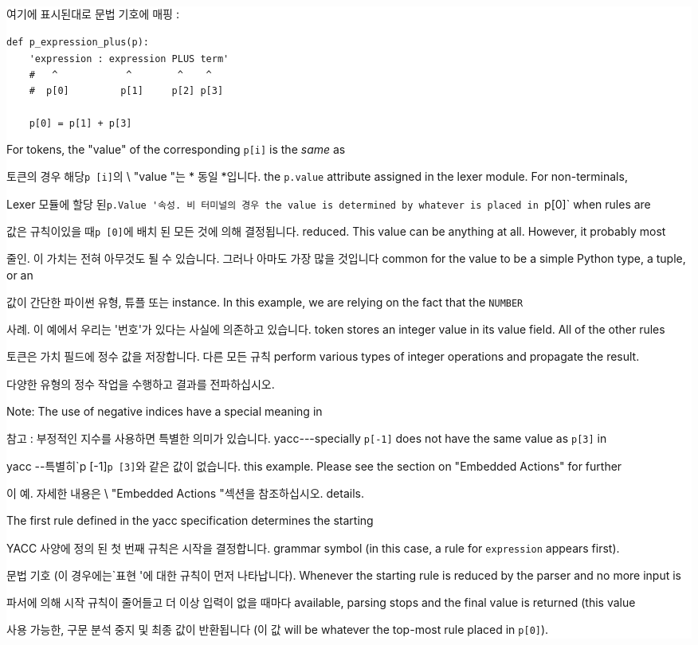 여기에 표시된대로 문법 기호에 매핑 :

    def p_expression_plus(p):
        'expression : expression PLUS term'
        #   ^            ^        ^    ^
        #  p[0]         p[1]     p[2] p[3]

        p[0] = p[1] + p[3]

For tokens, the \"value\" of the corresponding `p[i]` is the *same* as

토큰의 경우 해당`p [i]`의 \ "value \"는 * 동일 *입니다.
the `p.value` attribute assigned in the lexer module. For non-terminals,

Lexer 모듈에 할당 된`p.Value '속성. 비 터미널의 경우
the value is determined by whatever is placed in `p[0]` when rules are

값은 규칙이있을 때`p [0]`에 배치 된 모든 것에 의해 결정됩니다.
reduced. This value can be anything at all. However, it probably most

줄인. 이 가치는 전혀 아무것도 될 수 있습니다. 그러나 아마도 가장 많을 것입니다
common for the value to be a simple Python type, a tuple, or an

값이 간단한 파이썬 유형, 튜플 또는
instance. In this example, we are relying on the fact that the `NUMBER`

사례. 이 예에서 우리는 '번호'가 있다는 사실에 의존하고 있습니다.
token stores an integer value in its value field. All of the other rules

토큰은 가치 필드에 정수 값을 저장합니다. 다른 모든 규칙
perform various types of integer operations and propagate the result.

다양한 유형의 정수 작업을 수행하고 결과를 전파하십시오.

Note: The use of negative indices have a special meaning in

참고 : 부정적인 지수를 사용하면 특별한 의미가 있습니다.
yacc\-\--specially `p[-1]` does not have the same value as `p[3]` in

yacc \-\-특별히`p [-1]``p [3]``와 같은 값이 없습니다.
this example. Please see the section on \"Embedded Actions\" for further

이 예. 자세한 내용은 \ "Embedded Actions \"섹션을 참조하십시오.
details.

The first rule defined in the yacc specification determines the starting

YACC 사양에 정의 된 첫 번째 규칙은 시작을 결정합니다.
grammar symbol (in this case, a rule for `expression` appears first).

문법 기호 (이 경우에는`표현 '에 대한 규칙이 먼저 나타납니다).
Whenever the starting rule is reduced by the parser and no more input is

파서에 의해 시작 규칙이 줄어들고 더 이상 입력이 없을 때마다
available, parsing stops and the final value is returned (this value

사용 가능한, 구문 분석 중지 및 최종 값이 반환됩니다 (이 값
will be whatever the top-most rule placed in `p[0]`).
